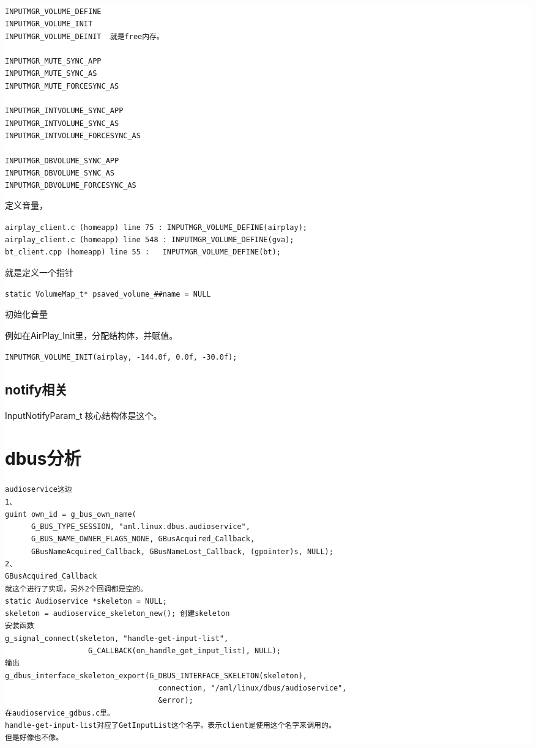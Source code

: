 ```
INPUTMGR_VOLUME_DEFINE
INPUTMGR_VOLUME_INIT
INPUTMGR_VOLUME_DEINIT  就是free内存。

INPUTMGR_MUTE_SYNC_APP
INPUTMGR_MUTE_SYNC_AS
INPUTMGR_MUTE_FORCESYNC_AS

INPUTMGR_INTVOLUME_SYNC_APP
INPUTMGR_INTVOLUME_SYNC_AS
INPUTMGR_INTVOLUME_FORCESYNC_AS

INPUTMGR_DBVOLUME_SYNC_APP
INPUTMGR_DBVOLUME_SYNC_AS
INPUTMGR_DBVOLUME_FORCESYNC_AS
```

定义音量，

```
airplay_client.c (homeapp) line 75 : INPUTMGR_VOLUME_DEFINE(airplay);
airplay_client.c (homeapp) line 548 : INPUTMGR_VOLUME_DEFINE(gva);
bt_client.cpp (homeapp) line 55 :   INPUTMGR_VOLUME_DEFINE(bt);
```

就是定义一个指针

```
static VolumeMap_t* psaved_volume_##name = NULL
```

初始化音量

例如在AirPlay_Init里，分配结构体，并赋值。

```
INPUTMGR_VOLUME_INIT(airplay, -144.0f, 0.0f, -30.0f);
```

## notify相关

InputNotifyParam_t 核心结构体是这个。

# dbus分析

```
audioservice这边
1、
guint own_id = g_bus_own_name(
      G_BUS_TYPE_SESSION, "aml.linux.dbus.audioservice",
      G_BUS_NAME_OWNER_FLAGS_NONE, GBusAcquired_Callback,
      GBusNameAcquired_Callback, GBusNameLost_Callback, (gpointer)s, NULL);
2、
GBusAcquired_Callback
就这个进行了实现，另外2个回调都是空的。
static Audioservice *skeleton = NULL;
skeleton = audioservice_skeleton_new(); 创建skeleton
安装函数
g_signal_connect(skeleton, "handle-get-input-list",
                   G_CALLBACK(on_handle_get_input_list), NULL);
输出
g_dbus_interface_skeleton_export(G_DBUS_INTERFACE_SKELETON(skeleton),
                                   connection, "/aml/linux/dbus/audioservice",
                                   &error);
在audioservice_gdbus.c里。
handle-get-input-list对应了GetInputList这个名字。表示client是使用这个名字来调用的。
但是好像也不像。
```